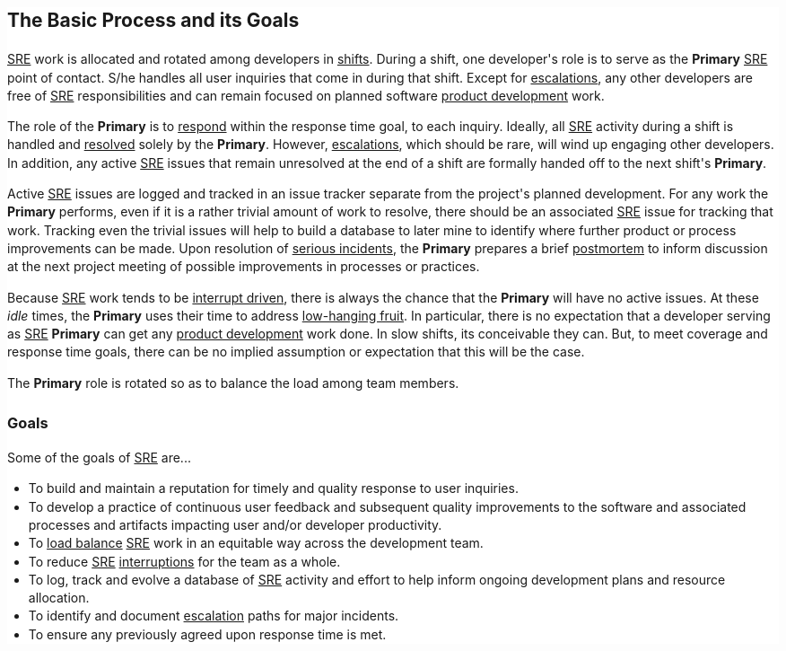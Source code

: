 ## The Basic Process and its Goals

[SRE] work is allocated and rotated among developers in [shifts](#coverage-and-shift-length). During
a shift, one developer's role is to serve as the **Primary** [SRE] point of contact.
S/he handles all user inquiries that come in during that shift. Except for
[escalations](#escalation-serious-incidents-and-postmortems), any other developers are free of [SRE]
responsibilities and can remain focused on planned software
[product development](#sre-vs-product-development) work.

The role of the **Primary** is to [respond](#response-time-and-response-vs-resolution)
within the response time goal, to each inquiry. Ideally, all [SRE] activity during
a shift is handled and [resolved](#response-time-and-response-vs-resolution) solely by the
**Primary**. However, [escalations](#escalation-serious-incidents-and-postmortems), which should be rare, will
wind up engaging other developers. In addition, any active [SRE] issues that
remain unresolved at the end of a shift are formally handed off to the next
shift's **Primary**.

Active [SRE] issues are logged and tracked in an issue tracker separate from
the project's planned development. For any work the **Primary** performs, even if
it is a rather trivial amount of work to resolve, there should be an associated
[SRE] issue for tracking that work. Tracking even the trivial issues will help to
build a database to later mine to identify where further product or process
improvements can be made. Upon resolution of [serious incidents](#escalation-serious-incidents-and-postmortems),
the **Primary** prepares a brief [postmortem](#escalation-serious-incidents-and-postmortems)
to inform discussion at the next project meeting of possible improvements in processes or practices.

Because [SRE] work tends to be [interrupt driven](#a-common-misconception-sre-is-an-interruption-to-product-development),
there is always the chance
that the **Primary** will have no active issues. At these *idle* times, the
**Primary** uses their time to address [low-hanging fruit](#low-hanging-fruit). In
particular, there is no expectation that a developer serving as [SRE] **Primary**
can get any [product development](#sre-vs-product-development) work done. In slow
shifts, its conceivable they can. But, to meet coverage and response time goals,
there can be no implied assumption or expectation that this will be the case.

The **Primary** role is rotated so as to balance the load among team members.

### Goals

Some of the goals of [SRE] are...

* To build and maintain a reputation for timely and quality response to user 
  inquiries.
* To develop a practice of continuous user feedback and subsequent quality
  improvements to the software and associated processes and artifacts impacting user
  and/or developer productivity.
* To [load balance](#load-balancing-sre-effort) [SRE] work in an equitable way across the development team.
* To reduce [SRE] [interruptions](#a-common-misconception-sre-is-an-interruption-to-product-development) for the team as a whole.
* To log, track and evolve a database of [SRE] activity and effort to help inform
  ongoing development plans and resource allocation.
* To identify and document [escalation](#escalation-serious-incidents-and-postmortems) paths for major incidents.
* To ensure any previously agreed upon response time is met.


[SRE]: https://landing.google.com/sre/sre-book/toc/ "Google's on-line book on Site Reliability Engineering"
[UXDD]: https://www.microsoftpressstore.com/articles/article.aspx?p=2492952&seqNum=3 "User Experience Driven Design"
[SaaP]: https://en.wikipedia.org/wiki/Software_as_a_Product "Software as a Product"